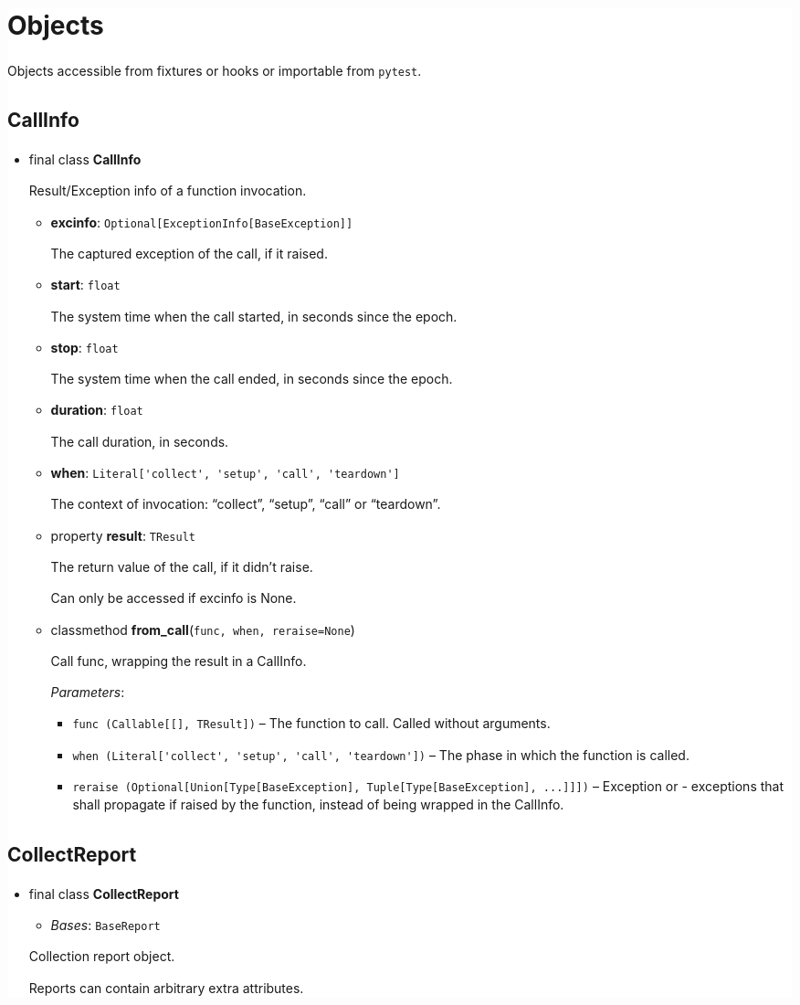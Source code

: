 # Objects

Objects accessible from fixtures or hooks or importable from `pytest`.

## CallInfo

- final class **CallInfo**        

    Result/Exception info of a function invocation.

    - **excinfo**: `Optional[ExceptionInfo[BaseException]]`

        The captured exception of the call, if it raised.

    - **start**: `float`

        The system time when the call started, in seconds since the epoch.

    - **stop**: `float`

        The system time when the call ended, in seconds since the epoch.

    - **duration**: `float`

        The call duration, in seconds.

    - **when**: `Literal['collect', 'setup', 'call', 'teardown']`

        The context of invocation: “collect”, “setup”, “call” or “teardown”.

    - property **result**: `TResult`

        The return value of the call, if it didn’t raise.

        Can only be accessed if excinfo is None.

    - classmethod **from_call**(`func, when, reraise=None`)     

        Call func, wrapping the result in a CallInfo.

        *Parameters*:

        - `func (Callable[[], TResult])` – The function to call. Called without arguments.

        - `when (Literal['collect', 'setup', 'call', 'teardown'])` – The phase in which the function is called.

        - `reraise (Optional[Union[Type[BaseException], Tuple[Type[BaseException], ...]]])` – Exception or - exceptions that shall propagate if raised by the function, instead of being wrapped in the CallInfo.

## CollectReport

- final class **CollectReport**       

    - *Bases*: `BaseReport`

    Collection report object.

    Reports can contain arbitrary extra attributes.
